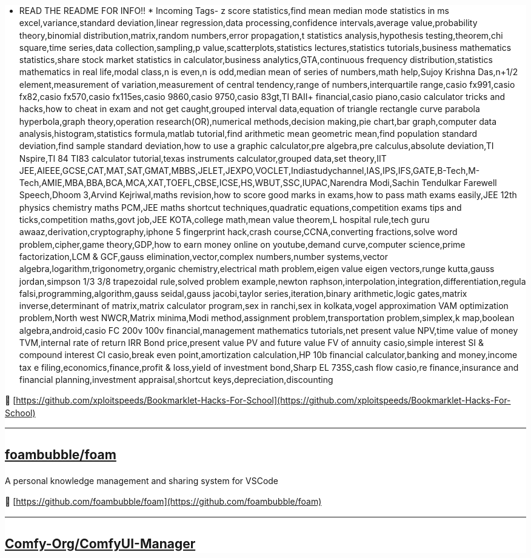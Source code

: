 * READ THE README FOR INFO!! * Incoming Tags- z score statistics,find mean median mode statistics in ms excel,variance,standard deviation,linear regression,data processing,confidence  intervals,average value,probability theory,binomial distribution,matrix,random numbers,error propagation,t statistics analysis,hypothesis testing,theorem,chi square,time series,data collection,sampling,p value,scatterplots,statistics lectures,statistics tutorials,business mathematics statistics,share stock market statistics in calculator,business analytics,GTA,continuous frequency distribution,statistics mathematics in real life,modal class,n is even,n is odd,median mean of series of numbers,math help,Sujoy Krishna Das,n+1/2 element,measurement of variation,measurement of central tendency,range of numbers,interquartile range,casio fx991,casio fx82,casio fx570,casio fx115es,casio 9860,casio 9750,casio 83gt,TI BAII+ financial,casio piano,casio calculator tricks and hacks,how to cheat in exam and not get caught,grouped interval data,equation of triangle rectangle curve parabola hyperbola,graph theory,operation research(OR),numerical methods,decision making,pie chart,bar graph,computer data analysis,histogram,statistics formula,matlab tutorial,find arithmetic mean geometric mean,find population standard deviation,find sample standard deviation,how to use a graphic calculator,pre algebra,pre calculus,absolute deviation,TI Nspire,TI 84 TI83 calculator tutorial,texas instruments calculator,grouped data,set theory,IIT JEE,AIEEE,GCSE,CAT,MAT,SAT,GMAT,MBBS,JELET,JEXPO,VOCLET,Indiastudychannel,IAS,IPS,IFS,GATE,B-Tech,M-Tech,AMIE,MBA,BBA,BCA,MCA,XAT,TOEFL,CBSE,ICSE,HS,WBUT,SSC,IUPAC,Narendra Modi,Sachin Tendulkar Farewell Speech,Dhoom 3,Arvind Kejriwal,maths revision,how to score good marks in exams,how to pass math exams easily,JEE 12th physics chemistry maths PCM,JEE maths shortcut techniques,quadratic equations,competition exams tips and ticks,competition maths,govt job,JEE KOTA,college math,mean value theorem,L hospital rule,tech guru awaaz,derivation,cryptography,iphone 5 fingerprint hack,crash course,CCNA,converting fractions,solve word problem,cipher,game theory,GDP,how to earn money online on youtube,demand curve,computer science,prime factorization,LCM & GCF,gauss elimination,vector,complex numbers,number systems,vector algebra,logarithm,trigonometry,organic chemistry,electrical math problem,eigen value eigen vectors,runge kutta,gauss jordan,simpson 1/3 3/8 trapezoidal rule,solved problem example,newton raphson,interpolation,integration,differentiation,regula falsi,programming,algorithm,gauss seidal,gauss jacobi,taylor series,iteration,binary arithmetic,logic gates,matrix inverse,determinant of matrix,matrix calculator program,sex in ranchi,sex in kolkata,vogel approximation VAM optimization problem,North west NWCR,Matrix minima,Modi method,assignment problem,transportation problem,simplex,k map,boolean algebra,android,casio FC 200v 100v financial,management mathematics tutorials,net present value NPV,time value of money TVM,internal rate of return IRR Bond price,present value PV and future value FV of annuity casio,simple interest SI & compound interest CI casio,break even point,amortization calculation,HP 10b financial calculator,banking and money,income tax e filing,economics,finance,profit & loss,yield of investment bond,Sharp EL 735S,cash flow casio,re finance,insurance and financial planning,investment appraisal,shortcut keys,depreciation,discounting

🔗 [https://github.com/xploitspeeds/Bookmarklet-Hacks-For-School](https://github.com/xploitspeeds/Bookmarklet-Hacks-For-School)

---

## [foambubble/foam](https://github.com/foambubble/foam)

A personal knowledge management and sharing system for VSCode

🔗 [https://github.com/foambubble/foam](https://github.com/foambubble/foam)

---

## [Comfy-Org/ComfyUI-Manager](https://github.com/Comfy-Org/ComfyUI-Manager)
